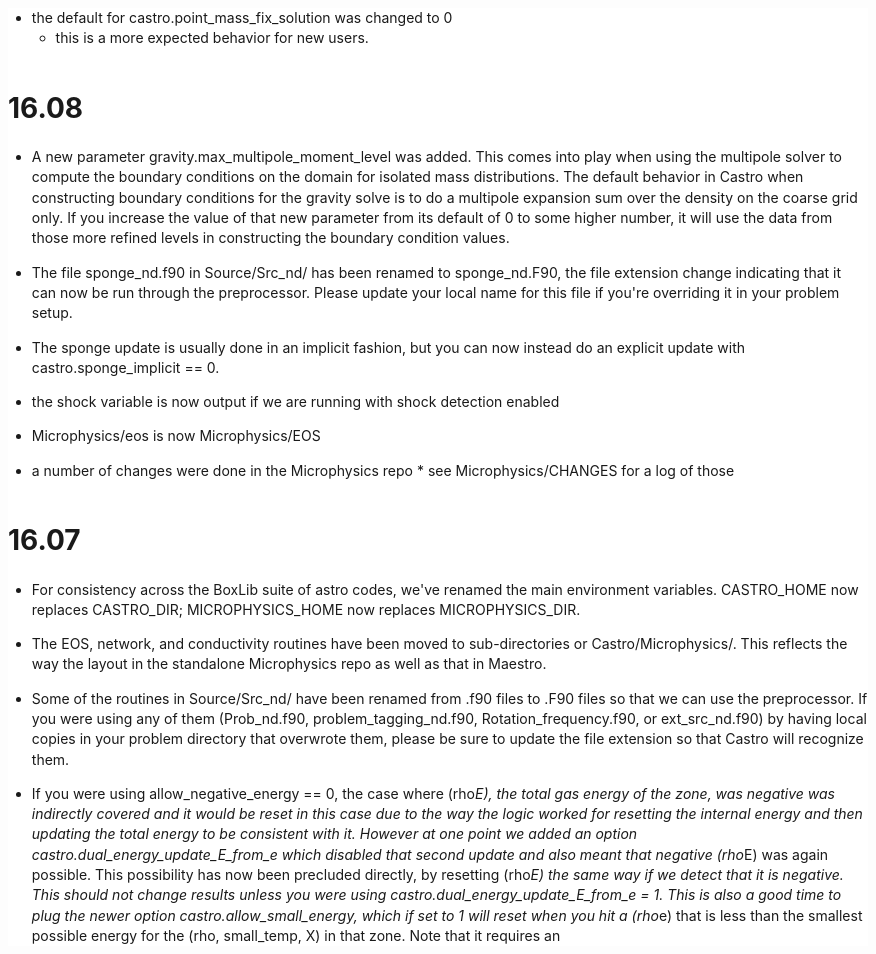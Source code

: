   * the default for castro.point_mass_fix_solution was changed to 0
      * this is a more expected behavior for new users.


# 16.08

   * A new parameter gravity.max_multipole_moment_level was added.
     This comes into play when using the multipole solver to compute
     the boundary conditions on the domain for isolated mass
     distributions.  The default behavior in Castro when constructing
     boundary conditions for the gravity solve is to do a multipole
     expansion sum over the density on the coarse grid only.  If you
     increase the value of that new parameter from its default of 0 to
     some higher number, it will use the data from those more refined
     levels in constructing the boundary condition values.

   * The file sponge_nd.f90 in Source/Src_nd/ has been renamed to
     sponge_nd.F90, the file extension change indicating that it can
     now be run through the preprocessor. Please update your local
     name for this file if you're overriding it in your problem setup.

   * The sponge update is usually done in an implicit fashion,
     but you can now instead do an explicit update with
     castro.sponge_implicit == 0.

   * the shock variable is now output if we are running with shock
     detection enabled

   * Microphysics/eos is now Microphysics/EOS

   * a number of changes were done in the Microphysics repo  * see
     Microphysics/CHANGES for a log of those


# 16.07

   * For consistency across the BoxLib suite of astro codes, we've
     renamed the main environment variables.  CASTRO_HOME now replaces
     CASTRO_DIR; MICROPHYSICS_HOME now replaces MICROPHYSICS_DIR.

   * The EOS, network, and conductivity routines have been moved to
     sub-directories or Castro/Microphysics/.  This reflects the way
     the layout in the standalone Microphysics repo as well as that in
     Maestro.

   * Some of the routines in Source/Src_nd/ have been renamed from
     .f90 files to .F90 files so that we can use the preprocessor. If
     you were using any of them (Prob_nd.f90, problem_tagging_nd.f90,
     Rotation_frequency.f90, or ext_src_nd.f90) by having local copies
     in your problem directory that overwrote them, please be sure to
     update the file extension so that Castro will recognize them.

   * If you were using allow_negative_energy == 0, the case where
     (rho*E), the total gas energy of the zone, was negative was
     indirectly covered and it would be reset in this case due to the
     way the logic worked for resetting the internal energy and then
     updating the total energy to be consistent with it. However at
     one point we added an option castro.dual_energy_update_E_from_e
     which disabled that second update and also meant that negative
     (rho*E) was again possible. This possibility has now been
     precluded directly, by resetting (rho*E) the same way if we
     detect that it is negative. This should not change results unless
     you were using castro.dual_energy_update_E_from_e = 1. This is
     also a good time to plug the newer option
     castro.allow_small_energy, which if set to 1 will reset when you
     hit a (rho*e) that is less than the smallest possible energy for
     the (rho, small_temp, X) in that zone. Note that it requires an